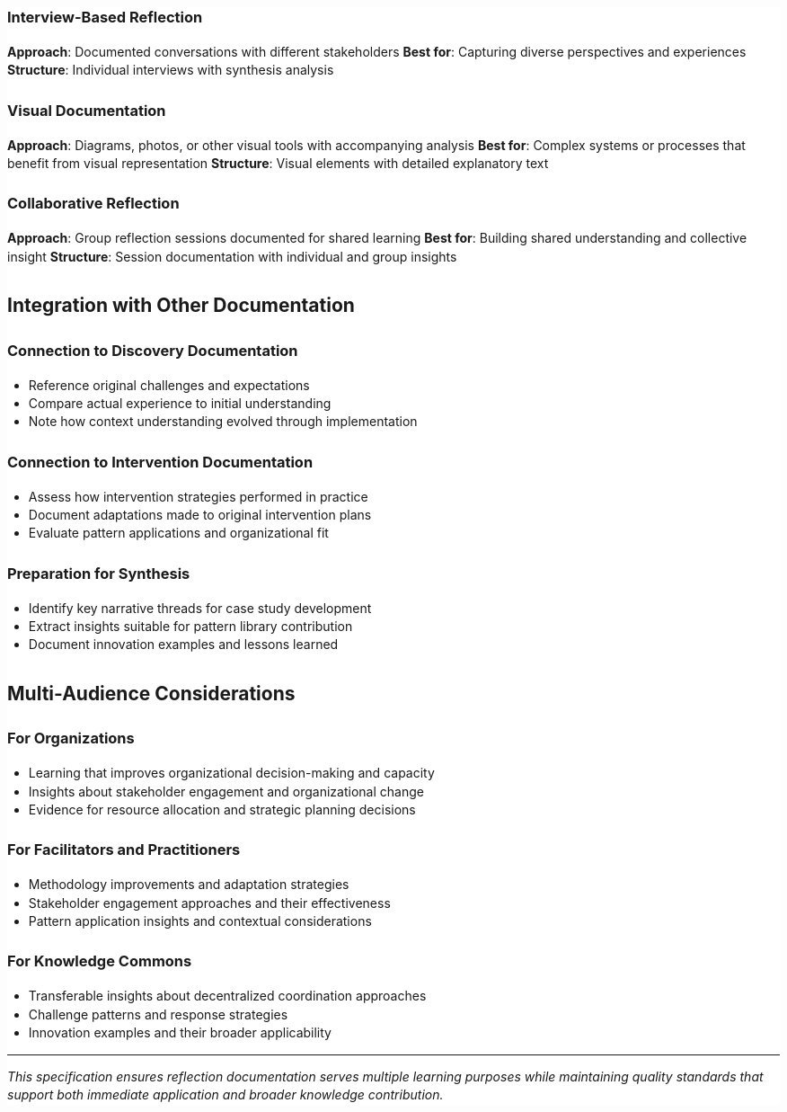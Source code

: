 ### Interview-Based Reflection
**Approach**: Documented conversations with different stakeholders
**Best for**: Capturing diverse perspectives and experiences
**Structure**: Individual interviews with synthesis analysis

### Visual Documentation
**Approach**: Diagrams, photos, or other visual tools with accompanying analysis
**Best for**: Complex systems or processes that benefit from visual representation
**Structure**: Visual elements with detailed explanatory text

### Collaborative Reflection
**Approach**: Group reflection sessions documented for shared learning
**Best for**: Building shared understanding and collective insight
**Structure**: Session documentation with individual and group insights

## Integration with Other Documentation

### Connection to Discovery Documentation
- Reference original challenges and expectations
- Compare actual experience to initial understanding
- Note how context understanding evolved through implementation

### Connection to Intervention Documentation
- Assess how intervention strategies performed in practice
- Document adaptations made to original intervention plans
- Evaluate pattern applications and organizational fit

### Preparation for Synthesis
- Identify key narrative threads for case study development
- Extract insights suitable for pattern library contribution
- Document innovation examples and lessons learned

## Multi-Audience Considerations

### For Organizations
- Learning that improves organizational decision-making and capacity
- Insights about stakeholder engagement and organizational change
- Evidence for resource allocation and strategic planning decisions

### For Facilitators and Practitioners
- Methodology improvements and adaptation strategies
- Stakeholder engagement approaches and their effectiveness
- Pattern application insights and contextual considerations

### For Knowledge Commons
- Transferable insights about decentralized coordination approaches
- Challenge patterns and response strategies
- Innovation examples and their broader applicability

---

*This specification ensures reflection documentation serves multiple learning purposes while maintaining quality standards that support both immediate application and broader knowledge contribution.*